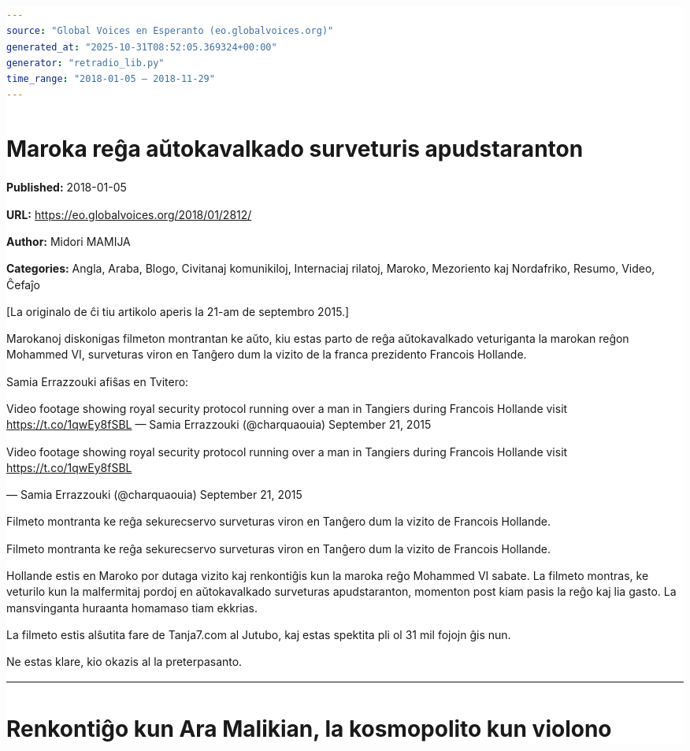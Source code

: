 ```yaml
---
source: "Global Voices en Esperanto (eo.globalvoices.org)"
generated_at: "2025-10-31T08:52:05.369324+00:00"
generator: "retradio_lib.py"
time_range: "2018-01-05 – 2018-11-29"
---
```



# Maroka reĝa aŭtokavalkado surveturis apudstaranton

**Published:** 2018-01-05

**URL:** https://eo.globalvoices.org/2018/01/2812/

**Author:** Midori MAMIJA

**Categories:** Angla, Araba, Blogo, Civitanaj komunikiloj, Internaciaj rilatoj, Maroko, Mezoriento kaj Nordafriko, Resumo, Video, Ĉefaĵo

[La originalo de ĉi tiu artikolo aperis la 21-am de septembro 2015.]

Marokanoj diskonigas filmeton montrantan ke aŭto, kiu estas parto de reĝa aŭtokavalkado veturiganta la marokan reĝon Mohammed VI, surveturas viron en Tanĝero dum la vizito de la franca prezidento Francois Hollande.

Samia Errazzouki afiŝas en Tvitero:

Video footage showing royal security protocol running over a man in Tangiers during Francois Hollande visit https://t.co/1qwEy8fSBL — Samia Errazzouki (@charquaouia) September 21, 2015

Video footage showing royal security protocol running over a man in Tangiers during Francois Hollande visit https://t.co/1qwEy8fSBL

— Samia Errazzouki (@charquaouia) September 21, 2015

Filmeto montranta ke reĝa sekurecservo surveturas viron en Tanĝero dum la vizito de Francois Hollande.

Filmeto montranta ke reĝa sekurecservo surveturas viron en Tanĝero dum la vizito de Francois Hollande.

Hollande estis en Maroko por dutaga vizito kaj renkontiĝis kun la maroka reĝo Mohammed VI sabate. La filmeto montras, ke veturilo kun la malfermitaj pordoj en aŭtokavalkado surveturas apudstaranton, momenton post kiam pasis la reĝo kaj lia gasto. La mansvinganta huraanta homamaso tiam ekkrias.

La filmeto estis alŝutita fare de Tanja7.com al Jutubo, kaj estas spektita pli ol 31 mil fojojn ĝis nun.

Ne estas klare, kio okazis al la preterpasanto.


---

# Renkontiĝo kun Ara Malikian, la kosmopolito kun violono
